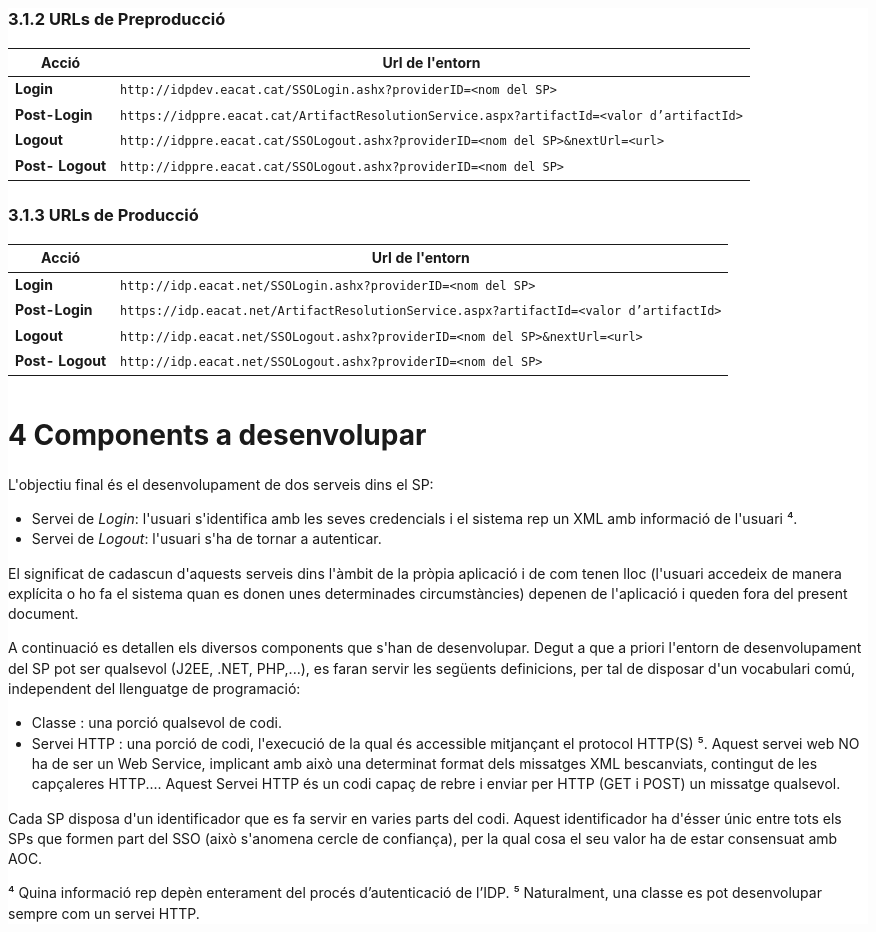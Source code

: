 ### 3.1.2 URLs de Preproducció <a name="3.1.2"></a>

| **Acció** | **Url de l&#39;entorn** |
| --- | --- |
| **Login** | ```http://idpdev.eacat.cat/SSOLogin.ashx?providerID=<nom del SP>``` |
| **Post-Login** | ```https://idppre.eacat.cat/ArtifactResolutionService.aspx?artifactId=<valor d’artifactId>```|
| **Logout** | ```http://idppre.eacat.cat/SSOLogout.ashx?providerID=<nom del SP>&nextUrl=<url>``` |
| **Post- Logout** | ```http://idppre.eacat.cat/SSOLogout.ashx?providerID=<nom del SP>``` |

### 3.1.3 URLs de Producció <a name="3.1.3"></a>

| **Acció** | **Url de l&#39;entorn** |
| --- | --- |
| **Login** | ```http://idp.eacat.net/SSOLogin.ashx?providerID=<nom del SP>```|
| **Post-Login** | ```https://idp.eacat.net/ArtifactResolutionService.aspx?artifactId=<valor d’artifactId>``` |
| **Logout** | ```http://idp.eacat.net/SSOLogout.ashx?providerID=<nom del SP>&nextUrl=<url>``` |
| **Post- Logout** | ```http://idp.eacat.net/SSOLogout.ashx?providerID=<nom del SP>``` |

# 4 Components a desenvolupar <a name="4"></a>

L&#39;objectiu final és el desenvolupament de dos serveis dins el SP:

- Servei de _Login_: l&#39;usuari s&#39;identifica amb les seves credencials i el sistema rep un XML amb informació de l&#39;usuari ⁴.
- Servei de _Logout_: l&#39;usuari s&#39;ha de tornar a autenticar. 

El significat de cadascun d&#39;aquests serveis dins l&#39;àmbit de la pròpia aplicació i de com tenen lloc (l&#39;usuari accedeix de manera explícita o ho fa el sistema quan es donen unes determinades circumstàncies) depenen de l&#39;aplicació i queden fora del present document.

A continuació es detallen els diversos components que s&#39;han de desenvolupar. Degut a que a priori l&#39;entorn de desenvolupament del SP pot ser qualsevol (J2EE, .NET, PHP,...), es faran servir les següents definicions, per tal de disposar d&#39;un vocabulari comú, independent del llenguatge de programació:

- Classe : una porció qualsevol de codi.
- Servei HTTP : una porció de codi, l&#39;execució de la qual és accessible mitjançant el protocol HTTP(S) ⁵. Aquest servei web NO ha de ser un Web Service, implicant amb això una determinat format dels missatges XML bescanviats, contingut de les capçaleres HTTP.... Aquest Servei HTTP és un codi capaç de rebre i enviar per HTTP (GET i POST) un missatge qualsevol.

Cada SP disposa d&#39;un identificador que es fa servir en varies parts del codi. Aquest identificador ha d&#39;ésser únic entre tots els SPs que formen part del SSO (això s&#39;anomena cercle de confiança), per la qual cosa el seu valor ha de estar consensuat amb AOC.

⁴ Quina informació rep depèn enterament del procés d’autenticació de l’IDP.
⁵ Naturalment, una classe es pot desenvolupar sempre com un servei HTTP.
